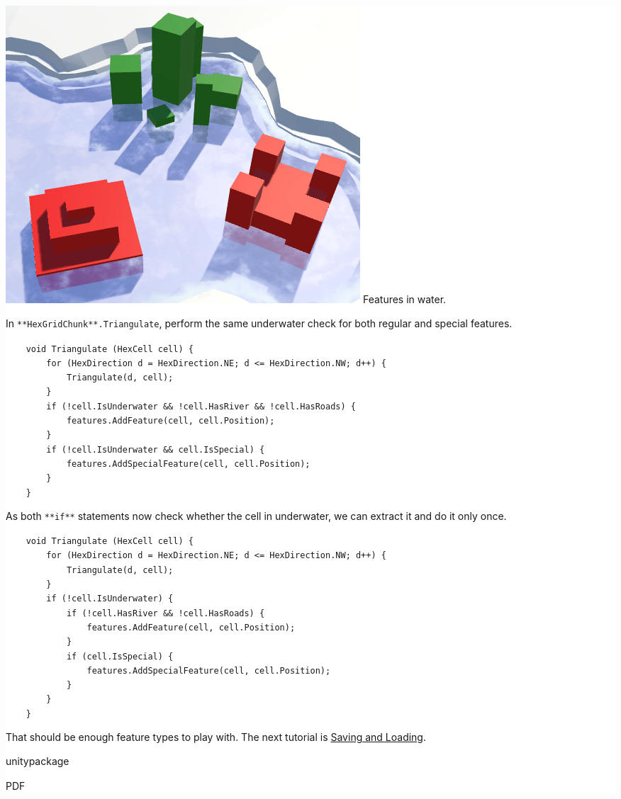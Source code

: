 ![img](MoreFeatures.assets/in-water.png) 							Features in water. 						

In `**HexGridChunk**.Triangulate`, perform the same underwater check for both regular and special features.

```
	void Triangulate (HexCell cell) {
		for (HexDirection d = HexDirection.NE; d <= HexDirection.NW; d++) {
			Triangulate(d, cell);
		}
		if (!cell.IsUnderwater && !cell.HasRiver && !cell.HasRoads) {
			features.AddFeature(cell, cell.Position);
		}
		if (!cell.IsUnderwater && cell.IsSpecial) {
			features.AddSpecialFeature(cell, cell.Position);
		}
	}
```

As both `**if**` statements now check whether the cell in underwater, we can extract it and do it only once.

```
	void Triangulate (HexCell cell) {
		for (HexDirection d = HexDirection.NE; d <= HexDirection.NW; d++) {
			Triangulate(d, cell);
		}
		if (!cell.IsUnderwater) {
			if (!cell.HasRiver && !cell.HasRoads) {
				features.AddFeature(cell, cell.Position);
			}
			if (cell.IsSpecial) {
				features.AddSpecialFeature(cell, cell.Position);
			}
		}
	}
```

That should be enough feature types to play with. The next tutorial is [Saving and Loading](https://catlikecoding.com/unity/tutorials/hex-map/part-12/).

unitypackage

PDF
